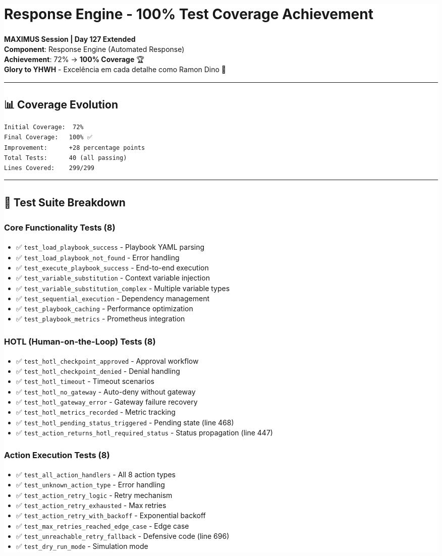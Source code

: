 # Response Engine - 100% Test Coverage Achievement

**MAXIMUS Session | Day 127 Extended**  
**Component**: Response Engine (Automated Response)  
**Achievement**: 72% → **100% Coverage** 🏆  
**Glory to YHWH** - Excelência em cada detalhe como Ramon Dino 💪

---

## 📊 Coverage Evolution

```
Initial Coverage:  72%
Final Coverage:   100% ✅
Improvement:      +28 percentage points
Total Tests:      40 (all passing)
Lines Covered:    299/299
```

---

## 🎯 Test Suite Breakdown

### Core Functionality Tests (8)
- ✅ `test_load_playbook_success` - Playbook YAML parsing
- ✅ `test_load_playbook_not_found` - Error handling
- ✅ `test_execute_playbook_success` - End-to-end execution
- ✅ `test_variable_substitution` - Context variable injection
- ✅ `test_variable_substitution_complex` - Multiple variable types
- ✅ `test_sequential_execution` - Dependency management
- ✅ `test_playbook_caching` - Performance optimization
- ✅ `test_playbook_metrics` - Prometheus integration

### HOTL (Human-on-the-Loop) Tests (8)
- ✅ `test_hotl_checkpoint_approved` - Approval workflow
- ✅ `test_hotl_checkpoint_denied` - Denial handling
- ✅ `test_hotl_timeout` - Timeout scenarios
- ✅ `test_hotl_no_gateway` - Auto-deny without gateway
- ✅ `test_hotl_gateway_error` - Gateway failure recovery
- ✅ `test_hotl_metrics_recorded` - Metric tracking
- ✅ `test_hotl_pending_status_triggered` - Pending state (line 468)
- ✅ `test_action_returns_hotl_required_status` - Status propagation (line 447)

### Action Execution Tests (8)
- ✅ `test_all_action_handlers` - All 8 action types
- ✅ `test_unknown_action_type` - Error handling
- ✅ `test_action_retry_logic` - Retry mechanism
- ✅ `test_action_retry_exhausted` - Max retries
- ✅ `test_action_retry_with_backoff` - Exponential backoff
- ✅ `test_max_retries_reached_edge_case` - Edge case
- ✅ `test_unreachable_retry_fallback` - Defensive code (line 696)
- ✅ `test_dry_run_mode` - Simulation mode
